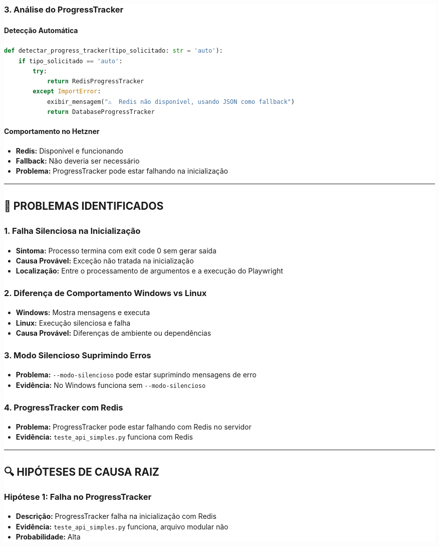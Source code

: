 ### **3. Análise do ProgressTracker**

#### **Detecção Automática**
```python
def detectar_progress_tracker(tipo_solicitado: str = 'auto'):
    if tipo_solicitado == 'auto':
        try:
            return RedisProgressTracker
        except ImportError:
            exibir_mensagem("⚠️  Redis não disponível, usando JSON como fallback")
            return DatabaseProgressTracker
```

#### **Comportamento no Hetzner**
- **Redis:** Disponível e funcionando
- **Fallback:** Não deveria ser necessário
- **Problema:** ProgressTracker pode estar falhando na inicialização

---

## 🚨 PROBLEMAS IDENTIFICADOS

### **1. Falha Silenciosa na Inicialização**
- **Sintoma:** Processo termina com exit code 0 sem gerar saída
- **Causa Provável:** Exceção não tratada na inicialização
- **Localização:** Entre o processamento de argumentos e a execução do Playwright

### **2. Diferença de Comportamento Windows vs Linux**
- **Windows:** Mostra mensagens e executa
- **Linux:** Execução silenciosa e falha
- **Causa Provável:** Diferenças de ambiente ou dependências

### **3. Modo Silencioso Suprimindo Erros**
- **Problema:** `--modo-silencioso` pode estar suprimindo mensagens de erro
- **Evidência:** No Windows funciona sem `--modo-silencioso`

### **4. ProgressTracker com Redis**
- **Problema:** ProgressTracker pode estar falhando com Redis no servidor
- **Evidência:** `teste_api_simples.py` funciona com Redis

---

## 🔍 HIPÓTESES DE CAUSA RAIZ

### **Hipótese 1: Falha no ProgressTracker**
- **Descrição:** ProgressTracker falha na inicialização com Redis
- **Evidência:** `teste_api_simples.py` funciona, arquivo modular não
- **Probabilidade:** Alta
